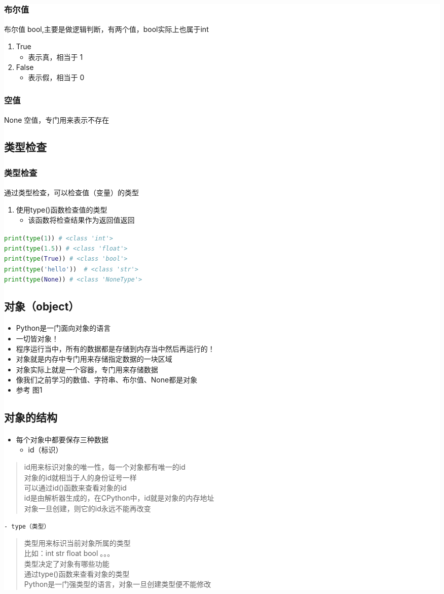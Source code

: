 ### 布尔值
布尔值 bool,主要是做逻辑判断，有两个值，bool实际上也属于int

1. True
    - 表示真，相当于 1
2. False
    - 表示假，相当于 0



### 空值
None 空值，专门用来表示不存在

## 类型检查
### 类型检查
通过类型检查，可以检查值（变量）的类型

1. 使用type()函数检查值的类型
    - 该函数将检查结果作为返回值返回

```python
print(type(1)) # <class 'int'>
print(type(1.5)) # <class 'float'>
print(type(True)) # <class 'bool'>
print(type('hello'))  # <class 'str'>
print(type(None)) # <class 'NoneType'>
```

## 对象（object）
+ Python是一门面向对象的语言
+ 一切皆对象！
+ 程序运行当中，所有的数据都是存储到内存当中然后再运行的！
+ 对象就是内存中专门用来存储指定数据的一块区域
+ 对象实际上就是一个容器，专门用来存储数据
+ 像我们之前学习的数值、字符串、布尔值、None都是对象
+ 参考 图1

## 对象的结构
+ 每个对象中都要保存三种数据
    - id（标识）

> id用来标识对象的唯一性，每一个对象都有唯一的id  
对象的id就相当于人的身份证号一样  
可以通过id()函数来查看对象的id  
id是由解析器生成的，在CPython中，id就是对象的内存地址  
对象一旦创建，则它的id永远不能再改变
>

    - type（类型）

> 类型用来标识当前对象所属的类型  
比如：int str float bool 。。。  
类型决定了对象有哪些功能  
通过type()函数来查看对象的类型  
Python是一门强类型的语言，对象一旦创建类型便不能修改
>
